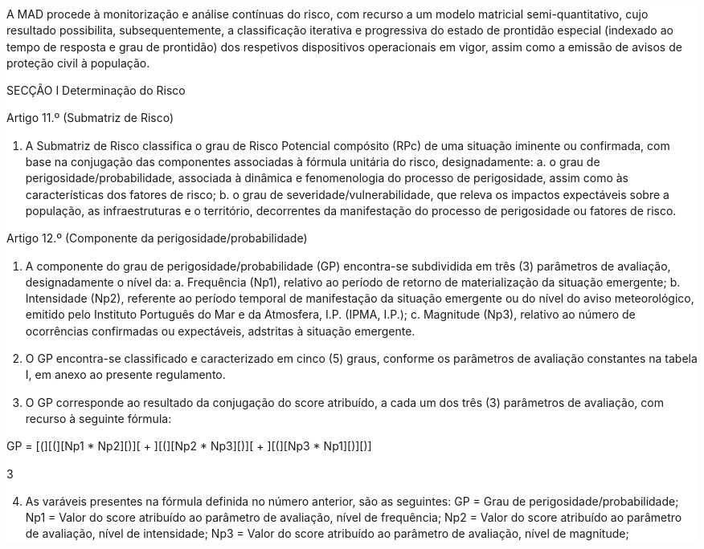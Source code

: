 A MAD procede à monitorização e análise contínuas do risco, com recurso a um modelo matricial semi-quantitativo, cujo
resultado possibilita, subsequentemente, a classificação iterativa e progressiva do estado de prontidão especial (indexado ao
tempo de resposta e grau de prontidão) dos respetivos dispositivos operacionais em vigor, assim como a emissão de avisos de
proteção civil à população.


SECÇÃO I
Determinação do Risco


Artigo 11.º
(Submatriz de Risco)

1. A Submatriz de Risco classifica o grau de Risco Potencial compósito (RPc) de uma situação iminente ou confirmada,
com base na conjugação das componentes associadas à fórmula unitária do risco, designadamente:
a. o grau de perigosidade/probabilidade, associada à dinâmica e fenomenologia do processo de perigosidade, assim
como às características dos fatores de risco;
b. o grau de severidade/vulnerabilidade, que releva os impactos expectáveis sobre a população, as infraestruturas e
o território, decorrentes da manifestação do processo de perigosidade ou fatores de risco.


Artigo 12.º
(Componente da perigosidade/probabilidade)

1. A componente do grau de perigosidade/probabilidade (GP) encontra-se subdividida em três (3) parâmetros de
avaliação, designadamente o nível da:
a. Frequência (Np1), relativo ao período de retorno de materialização da situação emergente;
b. Intensidade (Np2), referente ao período temporal de manifestação da situação emergente ou do nível do aviso
meteorológico, emitido pelo Instituto Português do Mar e da Atmosfera, I.P. (IPMA, I.P.);
c. Magnitude (Np3), relativo ao número de ocorrências confirmadas ou expectáveis, adstritas à situação emergente.

2. O GP encontra-se classificado e caracterizado em cinco (5) graus, conforme os parâmetros de avaliação constantes na
tabela I, em anexo ao presente regulamento.

3. O GP corresponde ao resultado da conjugação do score atribuído, a cada um dos três (3) parâmetros de avaliação,
com recurso à seguinte fórmula:


GP = [(][(][Np1 * Np2][)][ + ][(][Np2 * Np3][)][ + ][(][Np3 * Np1][)][)]

3


4. As varáveis presentes na fórmula definida no número anterior, são as seguintes:
GP = Grau de perigosidade/probabilidade;
Np1 = Valor do score atribuído ao parâmetro de avaliação, nível de frequência;
Np2 = Valor do score atribuído ao parâmetro de avaliação, nível de intensidade;
Np3 = Valor do score atribuído ao parâmetro de avaliação, nível de magnitude;
